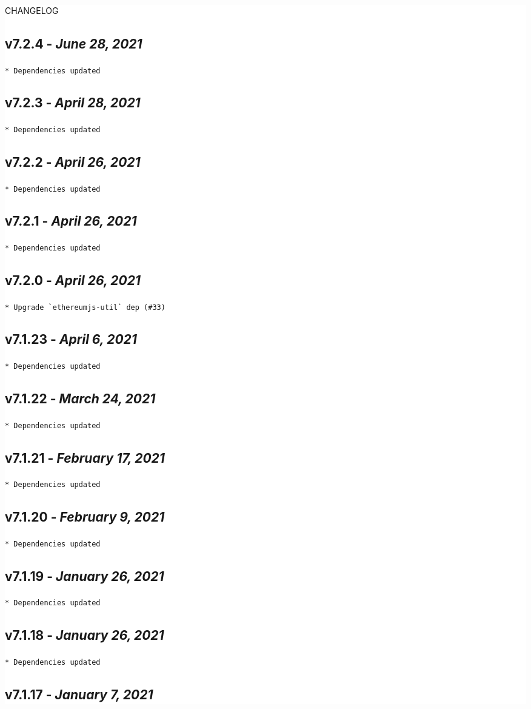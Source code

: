 

CHANGELOG

## v7.2.4 - _June 28, 2021_

    * Dependencies updated

## v7.2.3 - _April 28, 2021_

    * Dependencies updated

## v7.2.2 - _April 26, 2021_

    * Dependencies updated

## v7.2.1 - _April 26, 2021_

    * Dependencies updated

## v7.2.0 - _April 26, 2021_

    * Upgrade `ethereumjs-util` dep (#33)

## v7.1.23 - _April 6, 2021_

    * Dependencies updated

## v7.1.22 - _March 24, 2021_

    * Dependencies updated

## v7.1.21 - _February 17, 2021_

    * Dependencies updated

## v7.1.20 - _February 9, 2021_

    * Dependencies updated

## v7.1.19 - _January 26, 2021_

    * Dependencies updated

## v7.1.18 - _January 26, 2021_

    * Dependencies updated

## v7.1.17 - _January 7, 2021_

